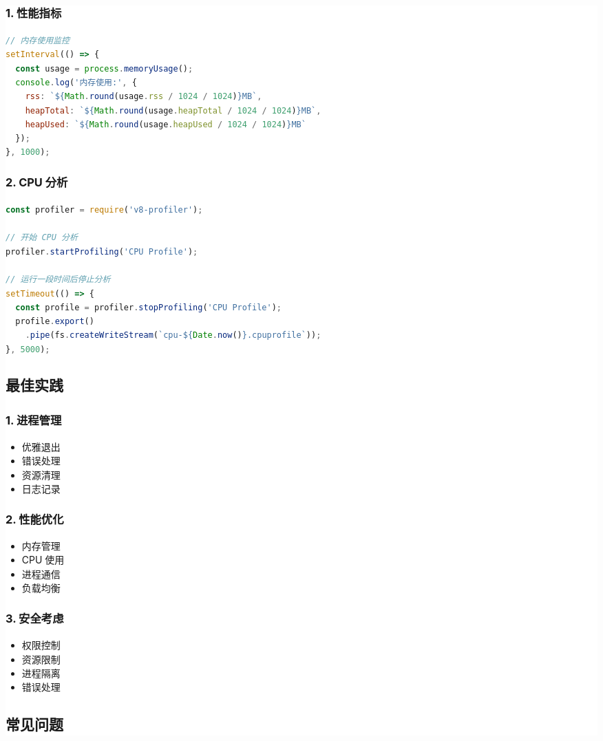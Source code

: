 ### 1. 性能指标
```javascript
// 内存使用监控
setInterval(() => {
  const usage = process.memoryUsage();
  console.log('内存使用:', {
    rss: `${Math.round(usage.rss / 1024 / 1024)}MB`,
    heapTotal: `${Math.round(usage.heapTotal / 1024 / 1024)}MB`,
    heapUsed: `${Math.round(usage.heapUsed / 1024 / 1024)}MB`
  });
}, 1000);
```

### 2. CPU 分析
```javascript
const profiler = require('v8-profiler');

// 开始 CPU 分析
profiler.startProfiling('CPU Profile');

// 运行一段时间后停止分析
setTimeout(() => {
  const profile = profiler.stopProfiling('CPU Profile');
  profile.export()
    .pipe(fs.createWriteStream(`cpu-${Date.now()}.cpuprofile`));
}, 5000);
```

## 最佳实践

### 1. 进程管理
- 优雅退出
- 错误处理
- 资源清理
- 日志记录

### 2. 性能优化
- 内存管理
- CPU 使用
- 进程通信
- 负载均衡

### 3. 安全考虑
- 权限控制
- 资源限制
- 进程隔离
- 错误处理

## 常见问题
